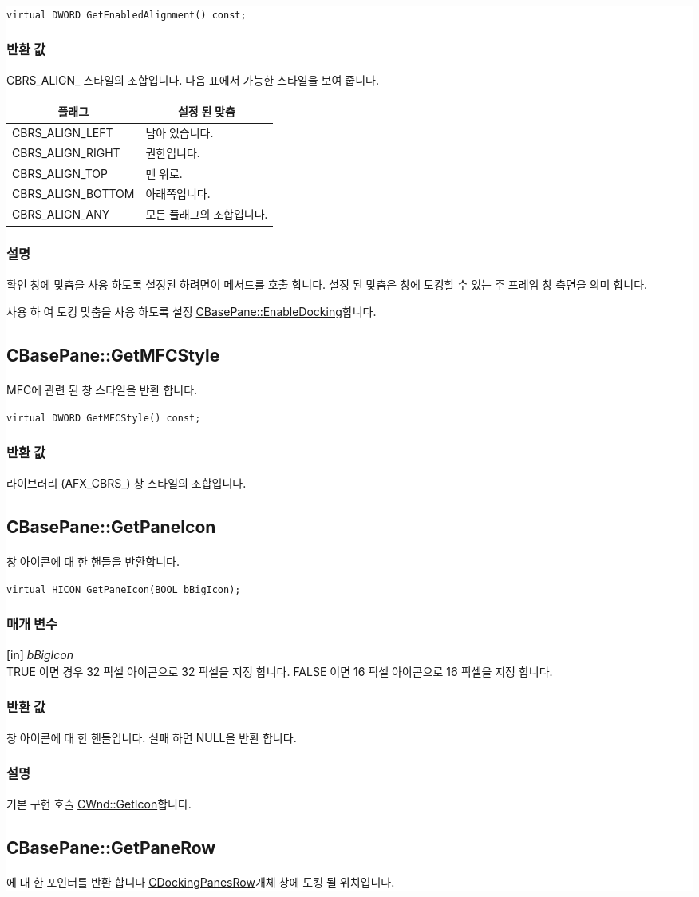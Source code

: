 ```  
virtual DWORD GetEnabledAlignment() const;  
```  
  
### <a name="return-value"></a>반환 값  
 CBRS_ALIGN_ 스타일의 조합입니다. 다음 표에서 가능한 스타일을 보여 줍니다.  
  
|플래그|설정 된 맞춤|  
|----------|-----------------------|  
|CBRS_ALIGN_LEFT|남아 있습니다.|  
|CBRS_ALIGN_RIGHT|권한입니다.|  
|CBRS_ALIGN_TOP|맨 위로.|  
|CBRS_ALIGN_BOTTOM|아래쪽입니다.|  
|CBRS_ALIGN_ANY|모든 플래그의 조합입니다.|  
  
### <a name="remarks"></a>설명  
 확인 창에 맞춤을 사용 하도록 설정된 하려면이 메서드를 호출 합니다. 설정 된 맞춤은 창에 도킹할 수 있는 주 프레임 창 측면을 의미 합니다.  
  
 사용 하 여 도킹 맞춤을 사용 하도록 설정 [CBasePane::EnableDocking](#enabledocking)합니다.  
  
##  <a name="getmfcstyle"></a>  CBasePane::GetMFCStyle  
 MFC에 관련 된 창 스타일을 반환 합니다.  
  
```  
virtual DWORD GetMFCStyle() const;  
```  
  
### <a name="return-value"></a>반환 값  
 라이브러리 (AFX_CBRS_) 창 스타일의 조합입니다.  
  
##  <a name="getpaneicon"></a>  CBasePane::GetPaneIcon  
 창 아이콘에 대 한 핸들을 반환합니다.  
  
```  
virtual HICON GetPaneIcon(BOOL bBigIcon);
```  
  
### <a name="parameters"></a>매개 변수  
 [in] *bBigIcon*  
 TRUE 이면 경우 32 픽셀 아이콘으로 32 픽셀을 지정 합니다. FALSE 이면 16 픽셀 아이콘으로 16 픽셀을 지정 합니다.  
  
### <a name="return-value"></a>반환 값  
 창 아이콘에 대 한 핸들입니다. 실패 하면 NULL을 반환 합니다.  
  
### <a name="remarks"></a>설명  
 기본 구현 호출 [CWnd::GetIcon](../../mfc/reference/cwnd-class.md#geticon)합니다.  
  
##  <a name="getpanerow"></a>  CBasePane::GetPaneRow  
 에 대 한 포인터를 반환 합니다 [CDockingPanesRow](../../mfc/reference/cdockingpanesrow-class.md)개체 창에 도킹 될 위치입니다.  
  